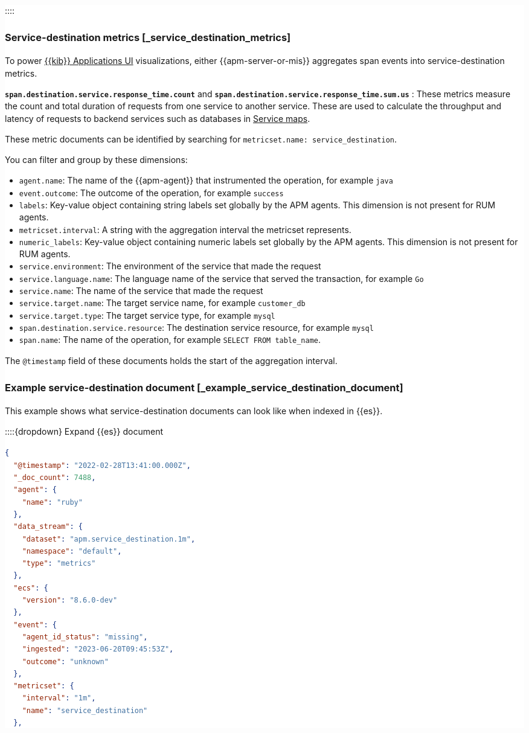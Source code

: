 
::::

### Service-destination metrics [_service_destination_metrics]

To power [{{kib}} Applications UI](/solutions/observability/apm/overviews.md) visualizations, either {{apm-server-or-mis}} aggregates span events into service-destination metrics.

**`span.destination.service.response_time.count`** and **`span.destination.service.response_time.sum.us`**
:   These metrics measure the count and total duration of requests from one service to another service. These are used to calculate the throughput and latency of requests to backend services such as databases in [Service maps](/solutions/observability/apm/service-map.md).

These metric documents can be identified by searching for `metricset.name: service_destination`.

You can filter and group by these dimensions:

* `agent.name`: The name of the {{apm-agent}} that instrumented the operation, for example `java`
* `event.outcome`: The outcome of the operation, for example `success`
* `labels`: Key-value object containing string labels set globally by the APM agents. This dimension is not present for RUM agents.
* `metricset.interval`: A string with the aggregation interval the metricset represents.
* `numeric_labels`: Key-value object containing numeric labels set globally by the APM agents. This dimension is not present for RUM agents.
* `service.environment`: The environment of the service that made the request
* `service.language.name`: The language name of the service that served the transaction, for example `Go`
* `service.name`: The name of the service that made the request
* `service.target.name`: The target service name, for example `customer_db`
* `service.target.type`: The target service type, for example `mysql`
* `span.destination.service.resource`: The destination service resource, for example `mysql`
* `span.name`: The name of the operation, for example `SELECT FROM table_name`.

The `@timestamp` field of these documents holds the start of the aggregation interval.

### Example service-destination document [_example_service_destination_document]

This example shows what service-destination documents can look like when indexed in {{es}}.

::::{dropdown} Expand {{es}} document
```json
{
  "@timestamp": "2022-02-28T13:41:00.000Z",
  "_doc_count": 7488,
  "agent": {
    "name": "ruby"
  },
  "data_stream": {
    "dataset": "apm.service_destination.1m",
    "namespace": "default",
    "type": "metrics"
  },
  "ecs": {
    "version": "8.6.0-dev"
  },
  "event": {
    "agent_id_status": "missing",
    "ingested": "2023-06-20T09:45:53Z",
    "outcome": "unknown"
  },
  "metricset": {
    "interval": "1m",
    "name": "service_destination"
  },
```